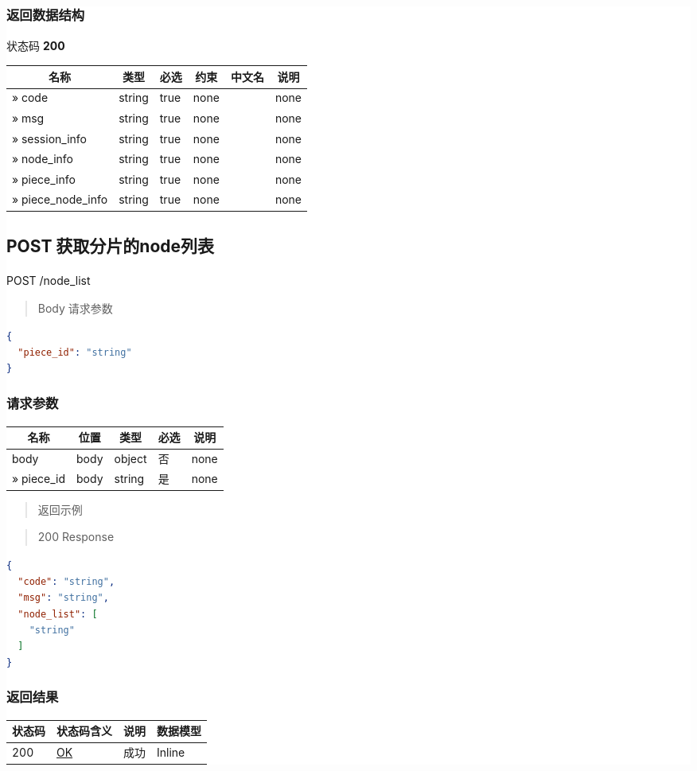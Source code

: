 ### 返回数据结构

状态码 **200**

|名称|类型|必选|约束|中文名|说明|
|---|---|---|---|---|---|
|» code|string|true|none||none|
|» msg|string|true|none||none|
|» session_info|string|true|none||none|
|» node_info|string|true|none||none|
|» piece_info|string|true|none||none|
|» piece_node_info|string|true|none||none|

## POST 获取分片的node列表

POST /node_list

> Body 请求参数

```json
{
  "piece_id": "string"
}
```

### 请求参数

|名称|位置|类型|必选|说明|
|---|---|---|---|---|
|body|body|object| 否 |none|
|» piece_id|body|string| 是 |none|

> 返回示例

> 200 Response

```json
{
  "code": "string",
  "msg": "string",
  "node_list": [
    "string"
  ]
}
```

### 返回结果

|状态码|状态码含义|说明|数据模型|
|---|---|---|---|
|200|[OK](https://tools.ietf.org/html/rfc7231#section-6.3.1)|成功|Inline|
